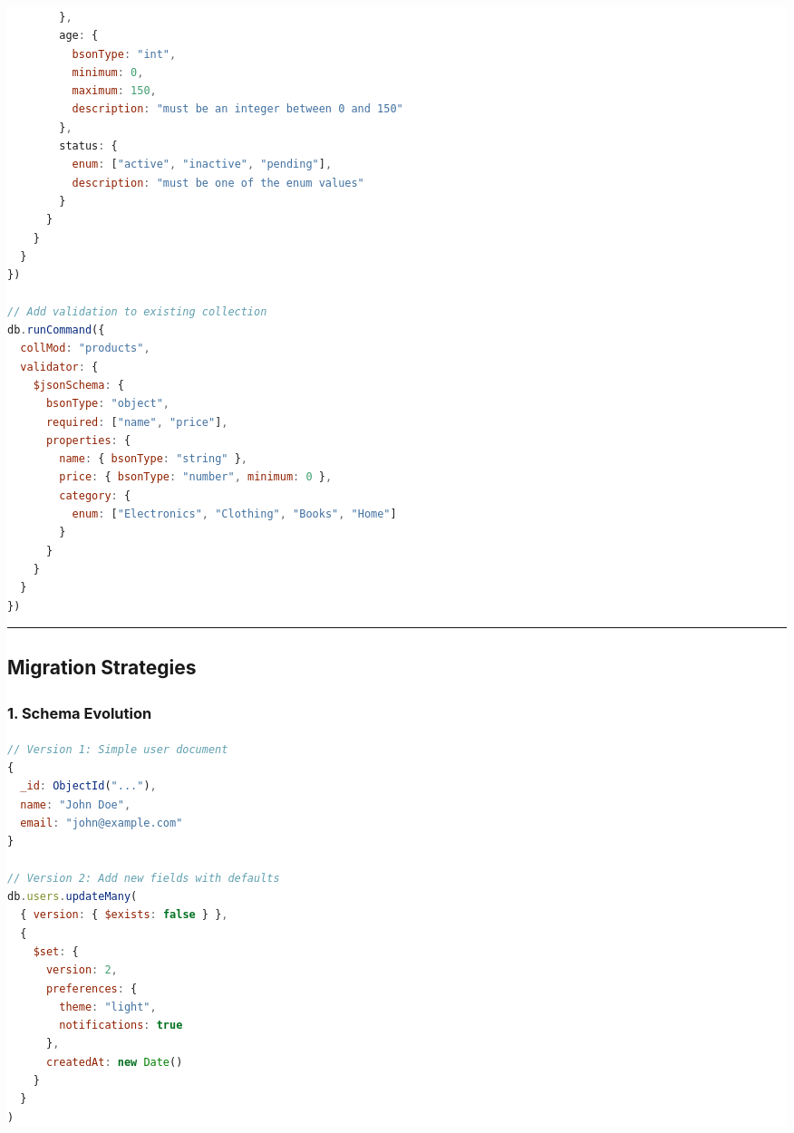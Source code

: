 ```javascript
        },
        age: {
          bsonType: "int",
          minimum: 0,
          maximum: 150,
          description: "must be an integer between 0 and 150"
        },
        status: {
          enum: ["active", "inactive", "pending"],
          description: "must be one of the enum values"
        }
      }
    }
  }
})

// Add validation to existing collection
db.runCommand({
  collMod: "products",
  validator: {
    $jsonSchema: {
      bsonType: "object",
      required: ["name", "price"],
      properties: {
        name: { bsonType: "string" },
        price: { bsonType: "number", minimum: 0 },
        category: { 
          enum: ["Electronics", "Clothing", "Books", "Home"] 
        }
      }
    }
  }
})
```

---

## Migration Strategies

### 1. Schema Evolution

```javascript
// Version 1: Simple user document
{
  _id: ObjectId("..."),
  name: "John Doe",
  email: "john@example.com"
}

// Version 2: Add new fields with defaults
db.users.updateMany(
  { version: { $exists: false } },
  {
    $set: {
      version: 2,
      preferences: {
        theme: "light",
        notifications: true
      },
      createdAt: new Date()
    }
  }
)
```